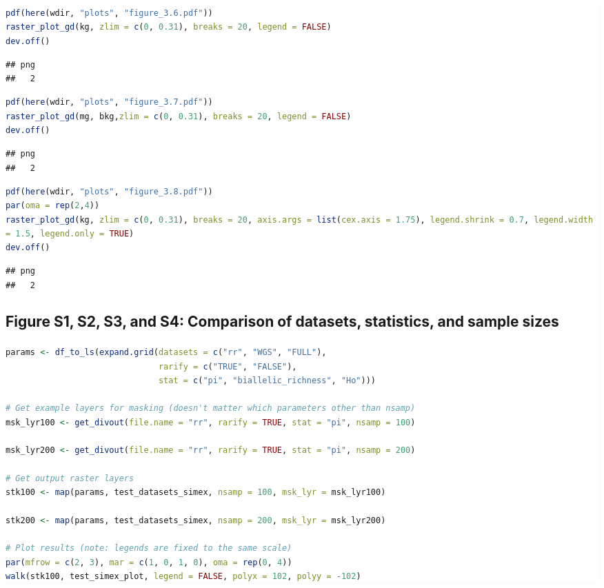 ``` r
pdf(here(wdir, "plots", "figure_3.6.pdf"))
raster_plot_gd(kg, zlim = c(0, 0.31), breaks = 20, legend = FALSE)
dev.off()
```

    ## png 
    ##   2

``` r
pdf(here(wdir, "plots", "figure_3.7.pdf"))
raster_plot_gd(mg, bkg,zlim = c(0, 0.31), breaks = 20, legend = FALSE)
dev.off()
```

    ## png 
    ##   2

``` r
pdf(here(wdir, "plots", "figure_3.8.pdf"))
par(oma = rep(2,4))
raster_plot_gd(kg, zlim = c(0, 0.31), breaks = 20, axis.args = list(cex.axis = 1.75), legend.shrink = 0.7, legend.width = 1.5, legend.only = TRUE)
dev.off()
```

    ## png 
    ##   2

## Figure S1, S2, S3, and S4: Comparison of datasets, statistics, and sample sizes

``` r
params <- df_to_ls(expand.grid(datasets = c("rr", "WGS", "FULL"),
                               rarify = c("TRUE", "FALSE"),
                               stat = c("pi", "biallelic_richness", "Ho")))

# Get example layers for masking (doesn't matter which parameters other than nsamp)
msk_lyr100 <- get_divout(file.name = "rr", rarify = TRUE, stat = "pi", nsamp = 100)

msk_lyr200 <- get_divout(file.name = "rr", rarify = TRUE, stat = "pi", nsamp = 200)

# Get output raster layers
stk100 <- map(params, test_datasets_simex, nsamp = 100, msk_lyr = msk_lyr100)

stk200 <- map(params, test_datasets_simex, nsamp = 200, msk_lyr = msk_lyr200)

# Plot results (note: legends are fixed to the same scale)
par(mfrow = c(2, 3), mar = c(1, 0, 1, 0), oma = rep(0, 4))
walk(stk100, test_simex_plot, legend = FALSE, polyx = 102, polyy = -102)
```
